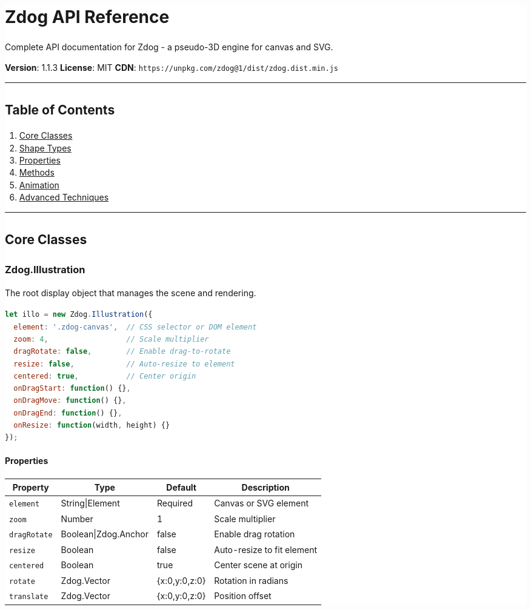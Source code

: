 # Zdog API Reference

Complete API documentation for Zdog - a pseudo-3D engine for canvas and SVG.

**Version**: 1.1.3
**License**: MIT
**CDN**: `https://unpkg.com/zdog@1/dist/zdog.dist.min.js`

---

## Table of Contents

1. [Core Classes](#core-classes)
2. [Shape Types](#shape-types)
3. [Properties](#properties)
4. [Methods](#methods)
5. [Animation](#animation)
6. [Advanced Techniques](#advanced-techniques)

---

## Core Classes

### Zdog.Illustration

The root display object that manages the scene and rendering.

```javascript
let illo = new Zdog.Illustration({
  element: '.zdog-canvas',  // CSS selector or DOM element
  zoom: 4,                  // Scale multiplier
  dragRotate: false,        // Enable drag-to-rotate
  resize: false,            // Auto-resize to element
  centered: true,           // Center origin
  onDragStart: function() {},
  onDragMove: function() {},
  onDragEnd: function() {},
  onResize: function(width, height) {}
});
```

#### Properties

| Property | Type | Default | Description |
|----------|------|---------|-------------|
| `element` | String\|Element | Required | Canvas or SVG element |
| `zoom` | Number | 1 | Scale multiplier |
| `dragRotate` | Boolean\|Zdog.Anchor | false | Enable drag rotation |
| `resize` | Boolean | false | Auto-resize to fit element |
| `centered` | Boolean | true | Center scene at origin |
| `rotate` | Zdog.Vector | {x:0,y:0,z:0} | Rotation in radians |
| `translate` | Zdog.Vector | {x:0,y:0,z:0} | Position offset |
